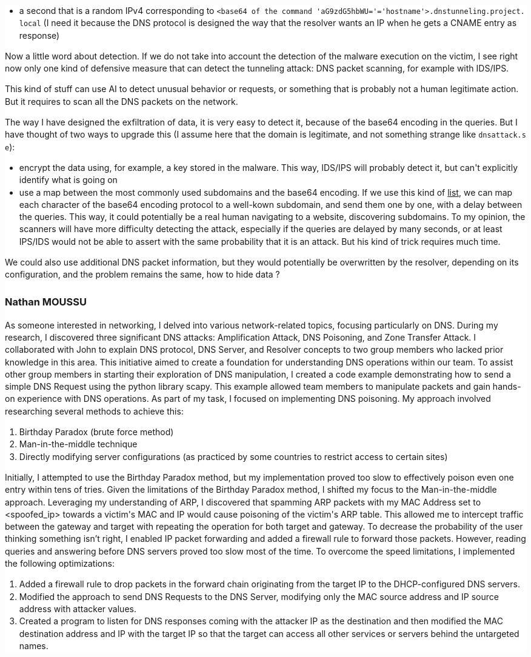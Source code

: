  - a second that is a random IPv4 corresponding to `<base64 of the command 'aG9zdG5hbWU='='hostname'>.dnstunneling.project.local` (I need it because the DNS protocol is designed the way that the resolver wants an IP when he gets a CNAME entry as response)

Now a little word about detection. If we do not take into account the detection of the malware execution on the victim, I see right now only one kind of defensive measure that can detect the tunneling attack: DNS packet scanning, for example with IDS/IPS.

This kind of stuff can use AI to detect unusual behavior or requests, or something that is probably not a human legitimate action. But it requires to scan all the DNS packets on the network.

The way I have designed the exfiltration of data, it is very easy to detect it, because of the base64 encoding in the queries. But I have thought of two ways to upgrade this (I assume here that the domain is legitimate, and not something strange like `dnsattack.se`):
- encrypt the data using, for example, a key stored in the malware. This way, IDS/IPS will probably detect it, but can't explicitly identify what is going on
- use a map between the most commonly used subdomains and the base64 encoding. If we use this kind of [list](https://github.com/rbsec/dnscan/blob/master/subdomains-10000.txt), we can map each character of the base64 encoding protocol to a well-kown subdomain, and send them one by one, with a delay between the queries. This way, it could potentially be a real human navigating to a website, discovering subdomains. To my opinion, the scanners will have more difficulty detecting the attack, especially if the queries are delayed by many seconds, or at least IPS/IDS would not be able to assert with the same probability that it is an attack. But his kind of trick requires much time.

We could also use additional DNS packet information, but they would potentially be overwritten by the resolver, depending on its configuration, and the problem remains the same, how to hide data ?

### Nathan MOUSSU
As someone interested in networking, I delved into various network-related topics, focusing particularly on DNS. During my research, I discovered three significant DNS attacks: Amplification Attack, DNS Poisoning, and Zone Transfer Attack.
I collaborated with John to explain DNS protocol, DNS Server, and Resolver concepts to two group members who lacked prior knowledge in this area. This initiative aimed to create a foundation for understanding DNS operations within our team.
To assist other group members in starting their exploration of DNS manipulation, I created a code example demonstrating how to send a simple DNS Request using the python library scapy. This example allowed team members to manipulate packets and gain hands-on experience with DNS operations.
As part of my task, I focused on implementing DNS poisoning. My approach involved researching several methods to achieve this:
1.	Birthday Paradox (brute force method)
2.	Man-in-the-middle technique
3.	Directly modifying server configurations (as practiced by some countries to restrict access to certain sites)

Initially, I attempted to use the Birthday Paradox method, but my implementation proved too slow to effectively poison even one entry within tens of tries.
Given the limitations of the Birthday Paradox method, I shifted my focus to the Man-in-the-middle approach. Leveraging my understanding of ARP, I discovered that spamming ARP packets with my MAC Address set to <spoofed_ip> towards a victim's MAC and IP would cause poisoning of the victim's ARP table. This allowed me to intercept traffic between the gateway and target with repeating the operation for both target and gateway.
To decrease the probability of the user thinking something isn’t right, I enabled IP packet forwarding and added a firewall rule to forward those packets. However, reading queries and answering before DNS servers proved too slow most of the time.
To overcome the speed limitations, I implemented the following optimizations:
1.	Added a firewall rule to drop packets in the forward chain originating from the target IP to the DHCP-configured DNS servers.
2.	Modified the approach to send DNS Requests to the DNS Server, modifying only the MAC source address and IP source address with attacker values.
3.	Created a program to listen for DNS responses coming with the attacker IP as the destination and then modified the MAC destination address and IP with the target IP so that the target can access all other services or servers behind the untargeted names.
